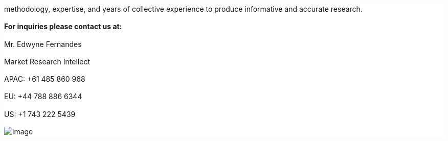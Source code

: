 methodology, expertise, and years of collective experience to produce informative and accurate research.</span></p><p><strong>For inquiries please contact us at:</strong></p><p>Mr. Edwyne Fernandes</p><p>Market Research Intellect</p><p>APAC: +61 485 860 968</p><p>EU: +44 788 886 6344</p><p>US: +1 743 222 5439</p>
![image](https://github.com/user-attachments/assets/1b47d303-1e30-440a-9420-268b9f02dfcb)
